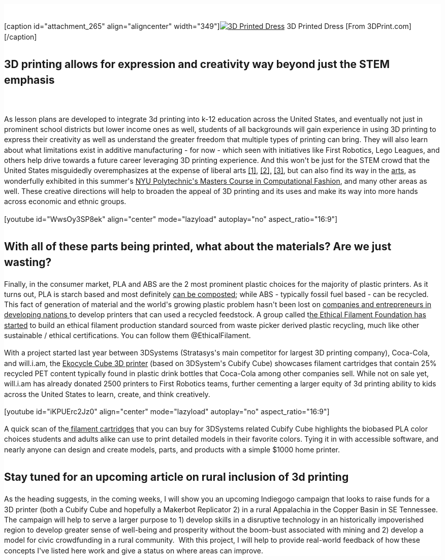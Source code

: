 &nbsp;

[caption id="attachment_265" align="aligncenter" width="349"]<a href="http://closedloop.us/wp-content/uploads/2014/09/dress3.png"><img class="size-full wp-image-265" src="http://closedloop.us/wp-content/uploads/2014/09/dress3.png" alt="3D Printed Dress" width="349" height="610" /></a> 3D Printed Dress [From 3DPrint.com][/caption]
<h2>3D printing allows for expression and creativity way beyond just the STEM emphasis</h2>
&nbsp;

As lesson plans are developed to integrate 3d printing into k-12 education across the United States, and eventually not just in prominent school districts but lower income ones as well, students of all backgrounds will gain experience in using 3D printing to express their creativity as well as understand the greater freedom that multiple types of printing can bring. They will also learn about what limitations exist in additive manufacturing - for now - which seen with initiatives like First Robotics, Lego Leagues, and others help drive towards a future career leveraging 3D printing experience. And this won't be just for the STEM crowd that the United States misguidedly overemphasizes at the expense of liberal arts <a title="Forbes" href="http://www.forbes.com/sites/work-in-progress/2014/04/28/why-getting-a-liberal-arts-college-education-is-not-a-mistake/" target="_blank">[1]</a>, <a title="PIlot Online: Temper STEM Emphasis" href="http://hamptonroads.com/2013/09/temper-stem-emphasis" target="_blank">[2],</a> <a title="Huffington Post" href="http://www.huffingtonpost.com/edward-j-ray/the-value-of-a-liberal-arts-education_b_3647765.html" target="_blank">[3]</a>, but can also find its way in the <a title="3D Printed Fashion" href="http://3dprintingindustry.com/fashion/" target="_blank">arts</a>, as wonderfully exhibited in this summer's <a title="NYU Computational Fashion" href="http://www.huffingtonpost.com/2014/09/11/matter-that-moves_n_5799456.html" target="_blank">NYU Polytechnic's Masters Course in Computational Fashion</a>, and many other areas as well. These creative directions will help to broaden the appeal of 3D printing and its uses and make its way into more hands across economic and ethnic groups.

[youtube id="WwsOy3SP8ek" align="center" mode="lazyload" autoplay="no" aspect_ratio="16:9"]
<h2>With all of these parts being printed, what about the materials? Are we just wasting?</h2>
Finally, in the consumer market, PLA and ABS are the 2 most prominent plastic choices for the majority of plastic printers. As it turns out, PLA is starch based and most definitely <a title="PLA: Compostable" href="http://plasticisrubbish.com/2013/03/09/what-is-polylactic-acid-pla/" target="_blank">can be composted</a>; while ABS - typically fossil fuel based - can be recycled. This fact of generation of material and the world's growing plastic problem hasn't been lost on <a title="TechRepublic | How recycled plastic for 3D printing will drive sustainability and improve social consciousness" href="http://www.techrepublic.com/article/how-recycled-plastic-for-3d-printing-will-drive-sustainability-and-raise-the-social-conscious-of-business/" target="_blank">companies and entrepreneurs in developing nations </a>to develop printers that can used a recycled feedstock. A group called t<a title="Ethical Filament" href="http://www.ethicalfilament.org/" target="_blank">he Ethical Filament Foundation has started</a> to build an ethical filament production standard sourced from waste picker derived plastic recycling, much like other sustainable / ethical certifications. You can follow them @EthicalFilament.

With a project started last year between 3DSystems (Stratasys's main competitor for largest 3D printing company), Coca-Cola, and will.i.am, the <a title="Ekocycle Cube 3D Printer" href="http://cubify.com/en/Ekocycle" target="_blank">Ekocycle Cube 3D printer</a> (based on 3DSystem's Cubify Cube) showcases filament cartridges that contain 25% recycled PET content typically found in plastic drink bottles that Coca-Cola among other companies sell. While not on sale yet, will.i.am has already donated 2500 printers to First Robotics teams, further cementing a larger equity of 3d printing ability to kids across the United States to learn, create, and think creatively.

[youtube id="iKPUErc2Jz0" align="center" mode="lazyload" autoplay="no" aspect_ratio="16:9"]

A quick scan of the<a title="Cubify Cube Supplies" href="http://cubify.com/en/Cube/Supplies" target="_blank"> filament cartridges</a> that you can buy for 3DSystems related Cubify Cube highlights the biobased PLA color choices students and adults alike can use to print detailed models in their favorite colors. Tying it in with accessible software, and nearly anyone can design and create models, parts, and products with a simple $1000 home printer.
<h2>Stay tuned for an upcoming article on rural inclusion of 3d printing</h2>
As the heading suggests, in the coming weeks, I will show you an upcoming Indiegogo campaign that looks to raise funds for a 3D printer (both a Cubify Cube and hopefully a Makerbot Replicator 2) in a rural Appalachia in the Copper Basin in SE Tennessee. The campaign will help to serve a larger purpose to 1) develop skills in a disruptive technology in an historically impoverished region to develop greater sense of well-being and prosperity without the boom-bust associated with mining and 2) develop a model for civic crowdfunding in a rural community.  With this project, I will help to provide real-world feedback of how these concepts I've listed here work and give a status on where areas can improve.
